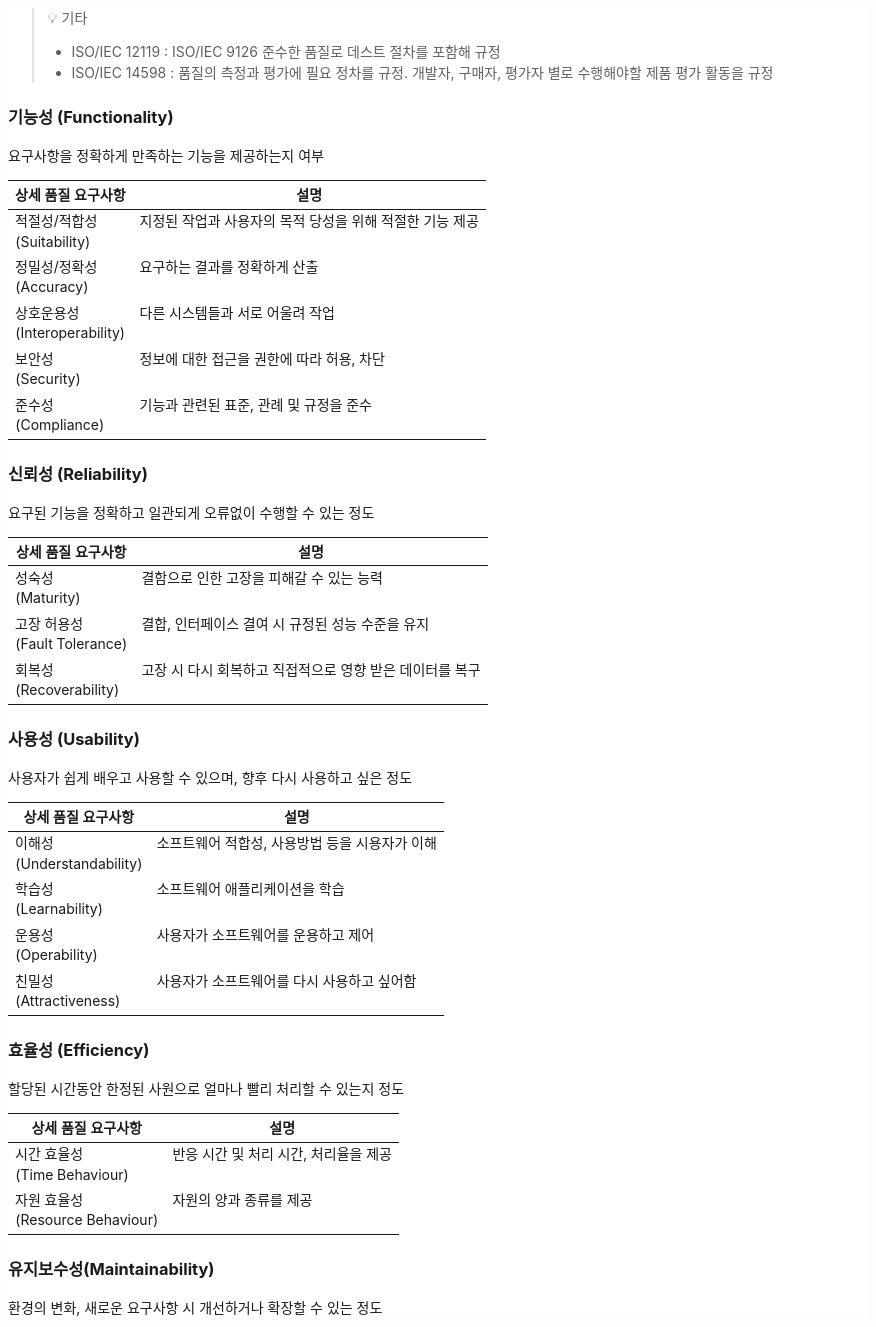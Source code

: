 > 💡 기타
> - ISO/IEC 12119 : ISO/IEC 9126 준수한 품질로 데스트 절차를 포함해 규정
> - ISO/IEC 14598 : 품질의 측정과 평가에 필요 정차를 규정. 개발자, 구매자, 평가자 별로 수행해야할 제품 평가 활동을 규정

### 기능성 (Functionality)
요구사항을 정확하게 만족하는 기능을 제공하는지 여부

|상세 품질 요구사항|설명|
|---|---|
|적절성/적합성</br>(Suitability)|지정된 작업과 사용자의 목적 당성을 위해 적절한 기능 제공|
|정밀성/정확성</br>(Accuracy)|요구하는 결과를 정확하게 산출|
|상호운용성</br>(Interoperability)|다른 시스템들과 서로 어울려 작업|
|보안성</br>(Security)|정보에 대한 접근을 권한에 따라 허용, 차단|
|준수성</br>(Compliance)|기능과 관련된 표준, 관례 및 규정을 준수|

### 신뢰성 (Reliability)
요구된 기능을 정확하고 일관되게 오류없이 수행할 수 있는 정도

|상세 품질 요구사항|설명|
|---|---|
|성숙성</br>(Maturity)|결함으로 인한 고장을 피해갈 수 있는 능력|
|고장 허용성</br>(Fault Tolerance)|결합, 인터페이스 결여 시 규정된 성능 수준을 유지|
|회복성</br>(Recoverability)|고장 시 다시 회복하고 직접적으로 영향 받은 데이터를 복구|

### 사용성 (Usability)
사용자가 쉽게 배우고 사용할 수 있으며, 향후 다시 사용하고 싶은 정도

|상세 품질 요구사항|설명|
|---|---|
|이해성</br>(Understandability)|소프트웨어 적합성, 사용방법 등을 시용자가 이해|
|학습성</br>(Learnability)|소프트웨어 애플리케이션을 학습|
|운용성</br>(Operability)|사용자가 소프트웨어를 운용하고 제어|
|친밀성</br>(Attractiveness)|사용자가 소프트웨어를 다시 사용하고 싶어함|

### 효율성 (Efficiency)
할당된 시간동안 한정된 사원으로 얼마나 빨리 처리할 수 있는지 정도

|상세 품질 요구사항|설명|
|---|---|
|시간 효율성</br>(Time Behaviour)|반응 시간 및 처리 시간, 처리율을 제공|
|자원 효율성</br>(Resource Behaviour)|자원의 양과 종류를 제공|

### 유지보수성(Maintainability)
환경의 변화, 새로운 요구사항 시 개선하거나 확장할 수 있는 정도
